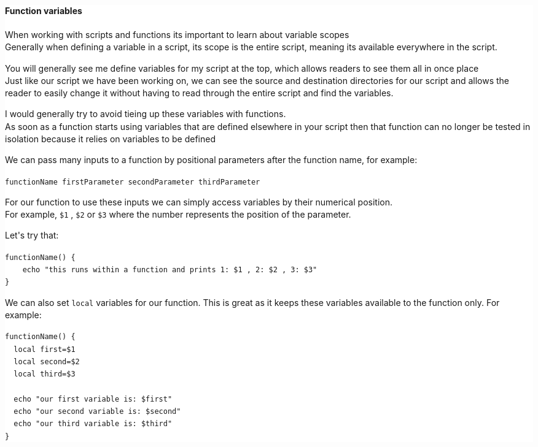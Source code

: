 #### Function variables

When working with scripts and functions its important to learn about variable scopes </br>
Generally when defining a variable in a script, its scope is the entire script, meaning its available everywhere in the script. </br>

You will generally see me define variables for my script at the top, which allows readers to see them all in once place </br> Just like our script we have been working on, we can see the source and destination directories for our script and allows the reader to easily change it without having to read through the entire script and find the variables. </br>

I would generally try to avoid tieing up these variables with functions. </br>
As soon as a function starts using variables that are defined elsewhere in your script then that function can no longer be tested in isolation because it relies on variables to be defined </br>

We can pass many inputs to a function by positional parameters after the function name, for example:

```
functionName firstParameter secondParameter thirdParameter
```

For our function to use these inputs we can simply access variables by their numerical position. </br>
For example, `$1` , `$2` or `$3` where the number represents the position of the parameter.

Let's try that:

```
functionName() {
    echo "this runs within a function and prints 1: $1 , 2: $2 , 3: $3"
}
```

We can also set `local` variables for our function. This is great as it keeps these variables available to the function only. 
For example:

```
functionName() {
  local first=$1
  local second=$2
  local third=$3
  
  echo "our first variable is: $first"
  echo "our second variable is: $second"
  echo "our third variable is: $third"
}
```
